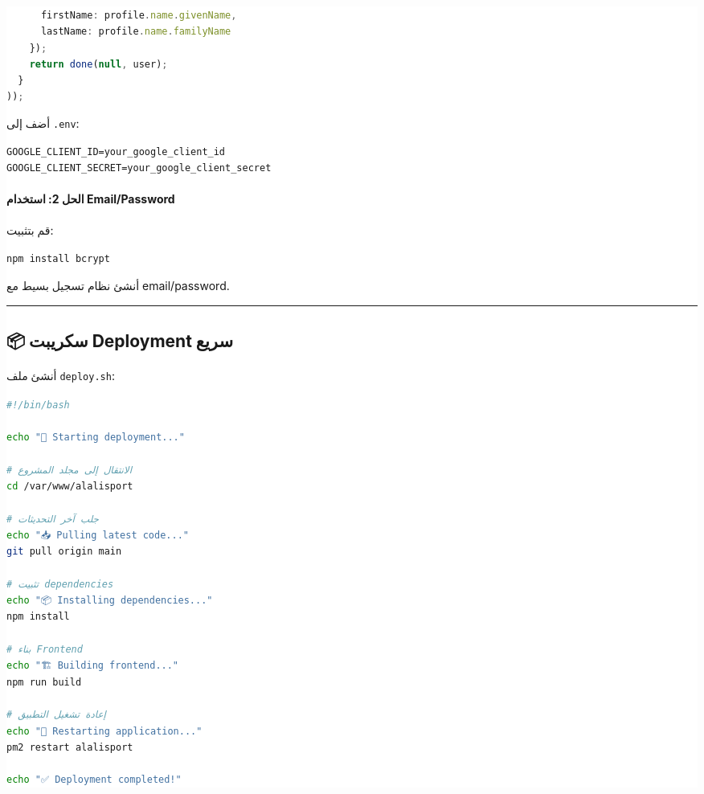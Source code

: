 ```typescript
      firstName: profile.name.givenName,
      lastName: profile.name.familyName
    });
    return done(null, user);
  }
));
```

أضف إلى `.env`:
```env
GOOGLE_CLIENT_ID=your_google_client_id
GOOGLE_CLIENT_SECRET=your_google_client_secret
```

#### الحل 2: استخدام Email/Password

قم بتثبيت:
```bash
npm install bcrypt
```

أنشئ نظام تسجيل بسيط مع email/password.

---

## 📦 سكريبت Deployment سريع

أنشئ ملف `deploy.sh`:

```bash
#!/bin/bash

echo "🚀 Starting deployment..."

# الانتقال إلى مجلد المشروع
cd /var/www/alalisport

# جلب آخر التحديثات
echo "📥 Pulling latest code..."
git pull origin main

# تثبيت dependencies
echo "📦 Installing dependencies..."
npm install

# بناء Frontend
echo "🏗️ Building frontend..."
npm run build

# إعادة تشغيل التطبيق
echo "🔄 Restarting application..."
pm2 restart alalisport

echo "✅ Deployment completed!"
```
